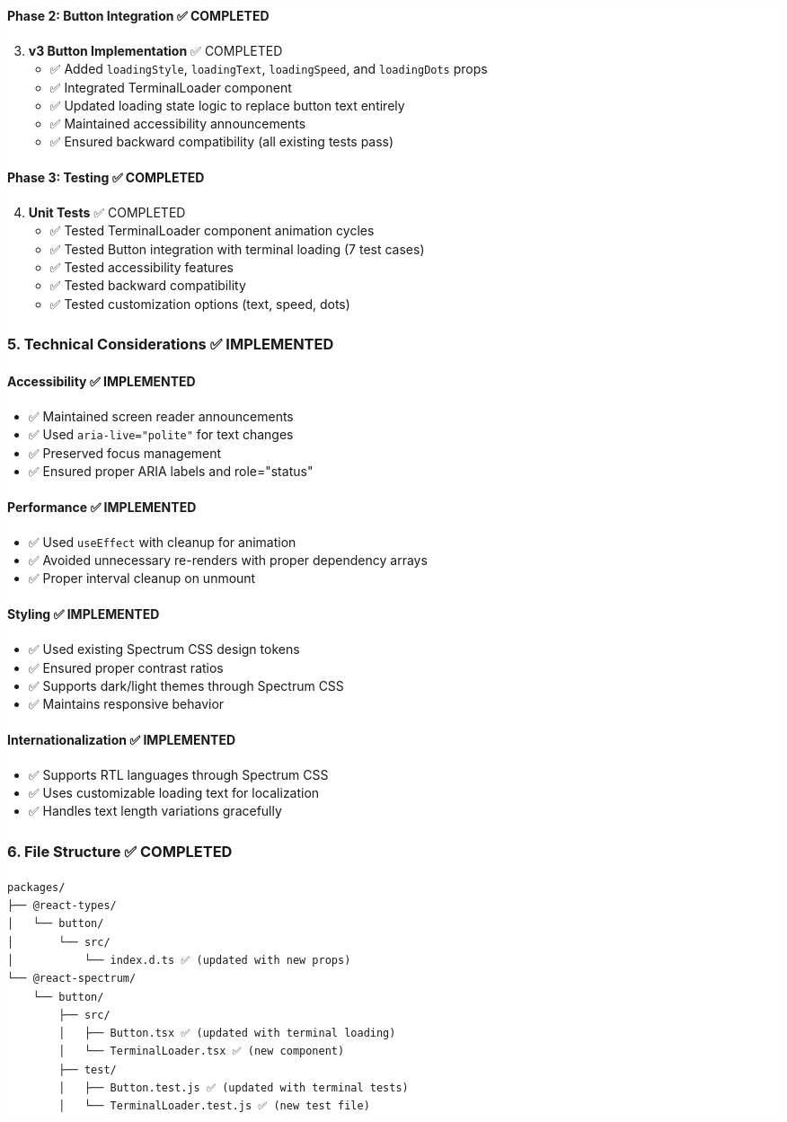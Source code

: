 #### Phase 2: Button Integration ✅ COMPLETED
3. **v3 Button Implementation** ✅ COMPLETED
   - ✅ Added `loadingStyle`, `loadingText`, `loadingSpeed`, and `loadingDots` props
   - ✅ Integrated TerminalLoader component
   - ✅ Updated loading state logic to replace button text entirely
   - ✅ Maintained accessibility announcements
   - ✅ Ensured backward compatibility (all existing tests pass)

#### Phase 3: Testing ✅ COMPLETED
4. **Unit Tests** ✅ COMPLETED
   - ✅ Tested TerminalLoader component animation cycles
   - ✅ Tested Button integration with terminal loading (7 test cases)
   - ✅ Tested accessibility features
   - ✅ Tested backward compatibility
   - ✅ Tested customization options (text, speed, dots)

### 5. Technical Considerations ✅ IMPLEMENTED

#### Accessibility ✅ IMPLEMENTED
- ✅ Maintained screen reader announcements
- ✅ Used `aria-live="polite"` for text changes
- ✅ Preserved focus management
- ✅ Ensured proper ARIA labels and role="status"

#### Performance ✅ IMPLEMENTED
- ✅ Used `useEffect` with cleanup for animation
- ✅ Avoided unnecessary re-renders with proper dependency arrays
- ✅ Proper interval cleanup on unmount

#### Styling ✅ IMPLEMENTED
- ✅ Used existing Spectrum CSS design tokens
- ✅ Ensured proper contrast ratios
- ✅ Supports dark/light themes through Spectrum CSS
- ✅ Maintains responsive behavior

#### Internationalization ✅ IMPLEMENTED
- ✅ Supports RTL languages through Spectrum CSS
- ✅ Uses customizable loading text for localization
- ✅ Handles text length variations gracefully

### 6. File Structure ✅ COMPLETED

```
packages/
├── @react-types/
│   └── button/
│       └── src/
│           └── index.d.ts ✅ (updated with new props)
└── @react-spectrum/
    └── button/
        ├── src/
        │   ├── Button.tsx ✅ (updated with terminal loading)
        │   └── TerminalLoader.tsx ✅ (new component)
        ├── test/
        │   ├── Button.test.js ✅ (updated with terminal tests)
        │   └── TerminalLoader.test.js ✅ (new test file)
```
